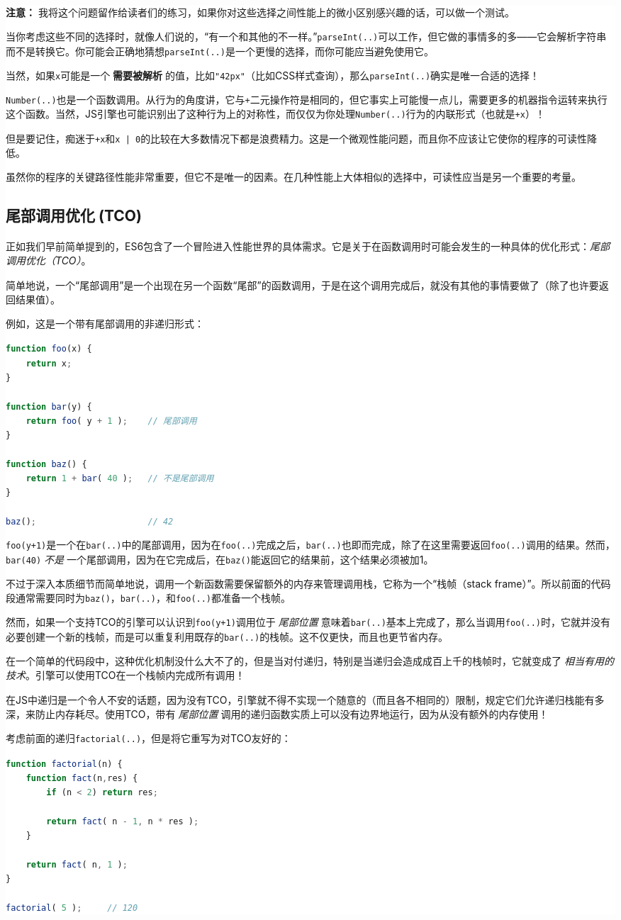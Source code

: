 **注意：** 我将这个问题留作给读者们的练习，如果你对这些选择之间性能上的微小区别感兴趣的话，可以做一个测试。

当你考虑这些不同的选择时，就像人们说的，“有一个和其他的不一样。”`parseInt(..)`可以工作，但它做的事情多的多——它会解析字符串而不是转换它。你可能会正确地猜想`parseInt(..)`是一个更慢的选择，而你可能应当避免使用它。

当然，如果`x`可能是一个 **需要被解析** 的值，比如`"42px"`（比如CSS样式查询），那么`parseInt(..)`确实是唯一合适的选择！

`Number(..)`也是一个函数调用。从行为的角度讲，它与`+`二元操作符是相同的，但它事实上可能慢一点儿，需要更多的机器指令运转来执行这个函数。当然，JS引擎也可能识别出了这种行为上的对称性，而仅仅为你处理`Number(..)`行为的内联形式（也就是`+x`）！

但是要记住，痴迷于`+x`和`x | 0`的比较在大多数情况下都是浪费精力。这是一个微观性能问题，而且你不应该让它使你的程序的可读性降低。

虽然你的程序的关键路径性能非常重要，但它不是唯一的因素。在几种性能上大体相似的选择中，可读性应当是另一个重要的考量。

## 尾部调用优化 (TCO)

正如我们早前简单提到的，ES6包含了一个冒险进入性能世界的具体需求。它是关于在函数调用时可能会发生的一种具体的优化形式：*尾部调用优化（TCO）*。

简单地说，一个“尾部调用”是一个出现在另一个函数“尾部”的函数调用，于是在这个调用完成后，就没有其他的事情要做了（除了也许要返回结果值）。

例如，这是一个带有尾部调用的非递归形式：

```js
function foo(x) {
	return x;
}

function bar(y) {
	return foo( y + 1 );	// 尾部调用
}

function baz() {
	return 1 + bar( 40 );	// 不是尾部调用
}

baz();						// 42
```

`foo(y+1)`是一个在`bar(..)`中的尾部调用，因为在`foo(..)`完成之后，`bar(..)`也即而完成，除了在这里需要返回`foo(..)`调用的结果。然而，`bar(40)` *不是* 一个尾部调用，因为在它完成后，在`baz()`能返回它的结果前，这个结果必须被加1。

不过于深入本质细节而简单地说，调用一个新函数需要保留额外的内存来管理调用栈，它称为一个“栈帧（stack frame）”。所以前面的代码段通常需要同时为`baz()`，`bar(..)`，和`foo(..)`都准备一个栈帧。

然而，如果一个支持TCO的引擎可以认识到`foo(y+1)`调用位于 *尾部位置* 意味着`bar(..)`基本上完成了，那么当调用`foo(..)`时，它就并没有必要创建一个新的栈帧，而是可以重复利用既存的`bar(..)`的栈帧。这不仅更快，而且也更节省内存。

在一个简单的代码段中，这种优化机制没什么大不了的，但是当对付递归，特别是当递归会造成成百上千的栈帧时，它就变成了 *相当有用的技术*。引擎可以使用TCO在一个栈帧内完成所有调用！

在JS中递归是一个令人不安的话题，因为没有TCO，引擎就不得不实现一个随意的（而且各不相同的）限制，规定它们允许递归栈能有多深，来防止内存耗尽。使用TCO，带有 *尾部位置* 调用的递归函数实质上可以没有边界地运行，因为从没有额外的内存使用！

考虑前面的递归`factorial(..)`，但是将它重写为对TCO友好的：

```js
function factorial(n) {
	function fact(n,res) {
		if (n < 2) return res;

		return fact( n - 1, n * res );
	}

	return fact( n, 1 );
}

factorial( 5 );		// 120
```
